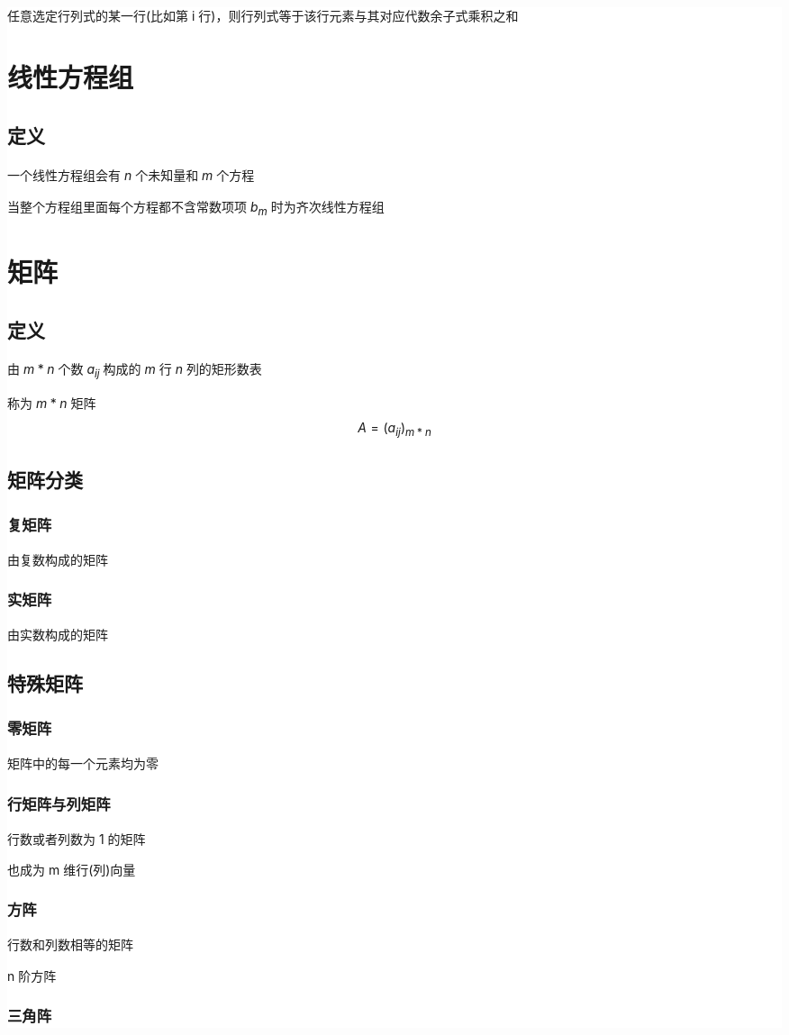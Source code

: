 任意选定行列式的某一行(比如第 i 行)，则行列式等于该行元素与其对应代数余子式乘积之和

# 线性方程组

## 定义

一个线性方程组会有 $n$ 个未知量和 $m$ 个方程

当整个方程组里面每个方程都不含常数项项 $b_m$ 时为齐次线性方程组

# 矩阵

## 定义

由 $m * n$ 个数 $a_{ij}$ 构成的 $m$ 行 $n$ 列的矩形数表

称为 $m * n$ 矩阵
$$
A=(a_{ij})_{m*n}
$$

## 矩阵分类

### 复矩阵

由复数构成的矩阵 

### 实矩阵

由实数构成的矩阵

## 特殊矩阵

### 零矩阵

矩阵中的每一个元素均为零

### 行矩阵与列矩阵

行数或者列数为 1 的矩阵

也成为 m 维行(列)向量

### 方阵

行数和列数相等的矩阵

n 阶方阵

### 三角阵
